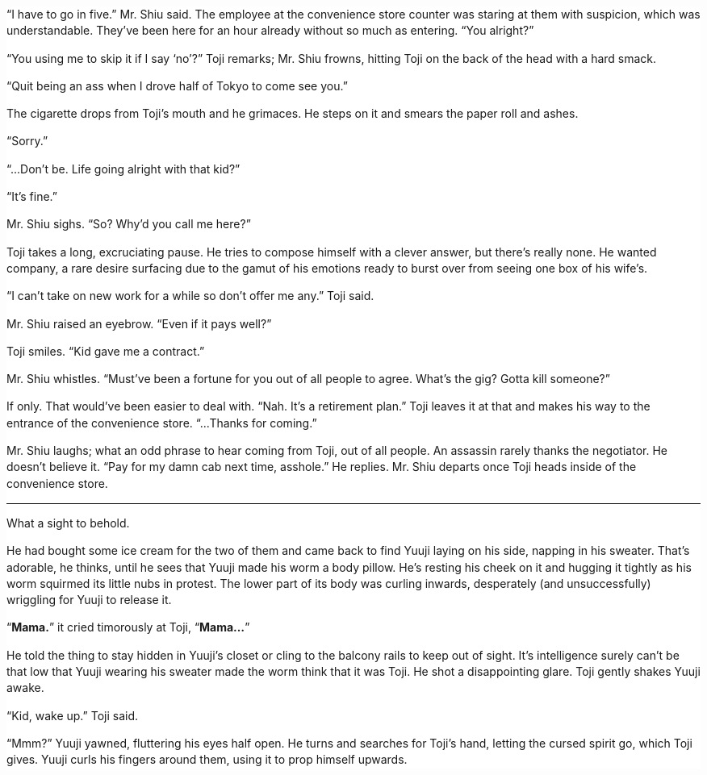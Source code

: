“I have to go in five.” Mr. Shiu said. The employee at the convenience store counter was staring at them with suspicion, which was understandable. They’ve been here for an hour already without so much as entering. “You alright?”

“You using me to skip it if I say ‘no’?” Toji remarks; Mr. Shiu frowns, hitting Toji on the back of the head with a hard smack.

“Quit being an ass when I drove half of Tokyo to come see you.” 

The cigarette drops from Toji’s mouth and he grimaces. He steps on it and smears the paper roll and ashes. 

“Sorry.” 

“...Don’t be. Life going alright with that kid?”

“It’s fine.” 

Mr. Shiu sighs. “So? Why’d you call me here?” 

Toji takes a long, excruciating pause. He tries to compose himself with a clever answer, but there’s really none. He wanted company, a rare desire surfacing due to the gamut of his emotions ready to burst over from seeing one box of his wife’s.

“I can’t take on new work for a while so don’t offer me any.” Toji said.

Mr. Shiu raised an eyebrow. “Even if it pays well?”

Toji smiles. “Kid gave me a contract.”

Mr. Shiu whistles. “Must’ve been a fortune for you out of all people to agree. What’s the gig? Gotta kill someone?”

If only. That would’ve been easier to deal with. “Nah. It’s a retirement plan.” Toji leaves it at that and makes his way to the entrance of the convenience store. “...Thanks for coming.” 

Mr. Shiu laughs; what an odd phrase to hear coming from Toji, out of all people. An assassin rarely thanks the negotiator. He doesn’t believe it. “Pay for my damn cab next time, asshole.” He replies. Mr. Shiu departs once Toji heads inside of the convenience store.
___
What a sight to behold.

He had bought some ice cream for the two of them and came back to find Yuuji laying on his side, napping in his sweater. That’s adorable, he thinks, until he sees that Yuuji made his worm a body pillow. He’s resting his cheek on it and hugging it tightly as his worm squirmed its little nubs in protest. The lower part of its body was curling inwards, desperately (and unsuccessfully) wriggling for Yuuji to release it. 

“**Mama.**” it cried timorously at Toji, “**Mama…**”

He told the thing to stay hidden in Yuuji’s closet or cling to the balcony rails to keep out of sight. It’s intelligence surely can’t be that low that Yuuji wearing his sweater made the worm think that it was Toji. He shot a disappointing glare. Toji gently shakes Yuuji awake. 

“Kid, wake up.” Toji said. 

“Mmm?” Yuuji yawned, fluttering his eyes half open. He turns and searches for Toji’s hand, letting the cursed spirit go, which Toji gives. Yuuji curls his fingers around them, using it to prop himself upwards.
